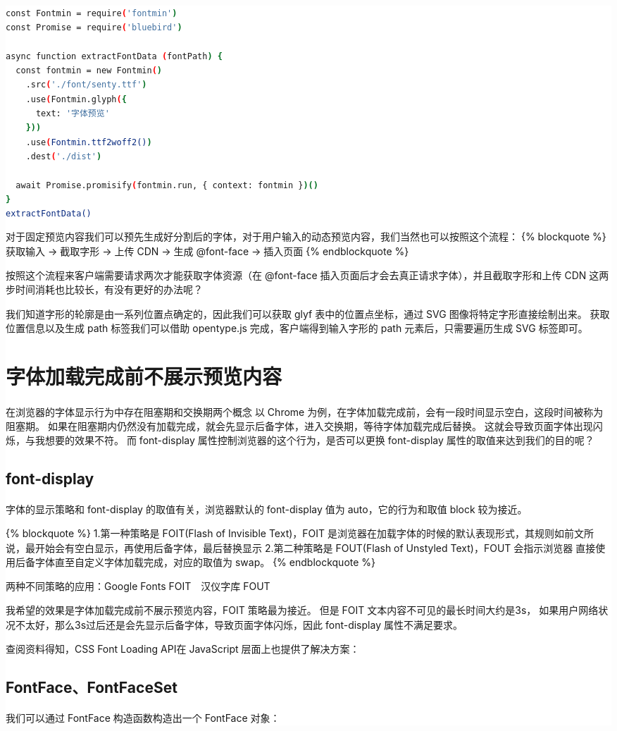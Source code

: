 ```bash
const Fontmin = require('fontmin')
const Promise = require('bluebird')

async function extractFontData (fontPath) {
  const fontmin = new Fontmin()
    .src('./font/senty.ttf')
    .use(Fontmin.glyph({
      text: '字体预览'
    }))
    .use(Fontmin.ttf2woff2())
    .dest('./dist')

  await Promise.promisify(fontmin.run, { context: fontmin })()
}
extractFontData()
```

对于固定预览内容我们可以预先生成好分割后的字体，对于用户输入的动态预览内容，我们当然也可以按照这个流程：
{% blockquote %}
获取输入 -> 截取字形 -> 上传 CDN -> 生成 @font-face -> 插入页面
{% endblockquote %}

按照这个流程来客户端需要请求两次才能获取字体资源（在 @font-face 插入页面后才会去真正请求字体），并且截取字形和上传 CDN 这两步时间消耗也比较长，有没有更好的办法呢？

我们知道字形的轮廓是由一系列位置点确定的，因此我们可以获取 glyf 表中的位置点坐标，通过 SVG 图像将特定字形直接绘制出来。
获取位置信息以及生成 path 标签我们可以借助 opentype.js 完成，客户端得到输入字形的 path 元素后，只需要遍历生成 SVG 标签即可。

# 字体加载完成前不展示预览内容
在浏览器的字体显示行为中存在阻塞期和交换期两个概念
以 Chrome 为例，在字体加载完成前，会有一段时间显示空白，这段时间被称为阻塞期。
如果在阻塞期内仍然没有加载完成，就会先显示后备字体，进入交换期，等待字体加载完成后替换。
这就会导致页面字体出现闪烁，与我想要的效果不符。
而 font-display 属性控制浏览器的这个行为，是否可以更换 font-display 属性的取值来达到我们的目的呢？

## font-display
字体的显示策略和 font-display 的取值有关，浏览器默认的 font-display 值为 auto，它的行为和取值 block 较为接近。

{% blockquote %}
1.第一种策略是 FOIT(Flash of Invisible Text)，FOIT 是浏览器在加载字体的时候的默认表现形式，其规则如前文所说，最开始会有空白显示，再使用后备字体，最后替换显示
2.第二种策略是 FOUT(Flash of Unstyled Text)，FOUT 会指示浏览器 直接使用后备字体直至自定义字体加载完成，对应的取值为 swap。
{% endblockquote %}

两种不同策略的应用：Google Fonts FOIT 汉仪字库 FOUT

我希望的效果是字体加载完成前不展示预览内容，FOIT 策略最为接近。
但是 FOIT 文本内容不可见的最长时间大约是3s， 如果用户网络状况不太好，那么3s过后还是会先显示后备字体，导致页面字体闪烁，因此 font-display 属性不满足要求。

查阅资料得知，CSS Font Loading API在 JavaScript 层面上也提供了解决方案：

## FontFace、FontFaceSet
我们可以通过 FontFace 构造函数构造出一个 FontFace 对象：
